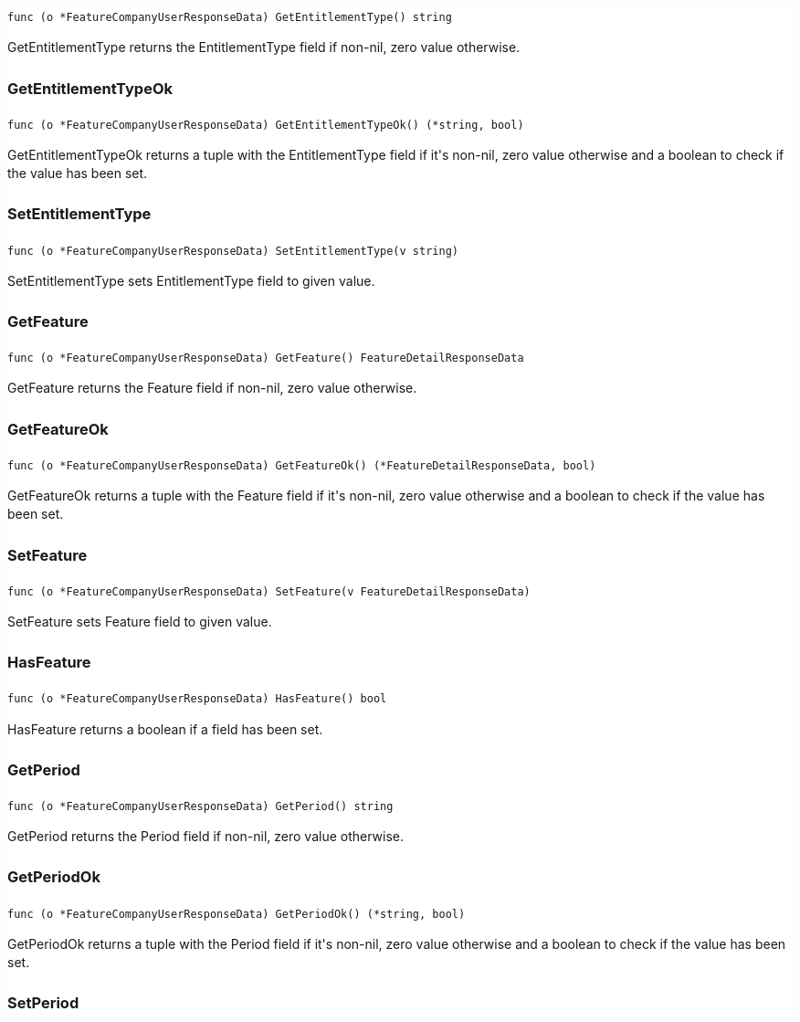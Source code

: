 `func (o *FeatureCompanyUserResponseData) GetEntitlementType() string`

GetEntitlementType returns the EntitlementType field if non-nil, zero value otherwise.

### GetEntitlementTypeOk

`func (o *FeatureCompanyUserResponseData) GetEntitlementTypeOk() (*string, bool)`

GetEntitlementTypeOk returns a tuple with the EntitlementType field if it's non-nil, zero value otherwise
and a boolean to check if the value has been set.

### SetEntitlementType

`func (o *FeatureCompanyUserResponseData) SetEntitlementType(v string)`

SetEntitlementType sets EntitlementType field to given value.


### GetFeature

`func (o *FeatureCompanyUserResponseData) GetFeature() FeatureDetailResponseData`

GetFeature returns the Feature field if non-nil, zero value otherwise.

### GetFeatureOk

`func (o *FeatureCompanyUserResponseData) GetFeatureOk() (*FeatureDetailResponseData, bool)`

GetFeatureOk returns a tuple with the Feature field if it's non-nil, zero value otherwise
and a boolean to check if the value has been set.

### SetFeature

`func (o *FeatureCompanyUserResponseData) SetFeature(v FeatureDetailResponseData)`

SetFeature sets Feature field to given value.

### HasFeature

`func (o *FeatureCompanyUserResponseData) HasFeature() bool`

HasFeature returns a boolean if a field has been set.

### GetPeriod

`func (o *FeatureCompanyUserResponseData) GetPeriod() string`

GetPeriod returns the Period field if non-nil, zero value otherwise.

### GetPeriodOk

`func (o *FeatureCompanyUserResponseData) GetPeriodOk() (*string, bool)`

GetPeriodOk returns a tuple with the Period field if it's non-nil, zero value otherwise
and a boolean to check if the value has been set.

### SetPeriod
